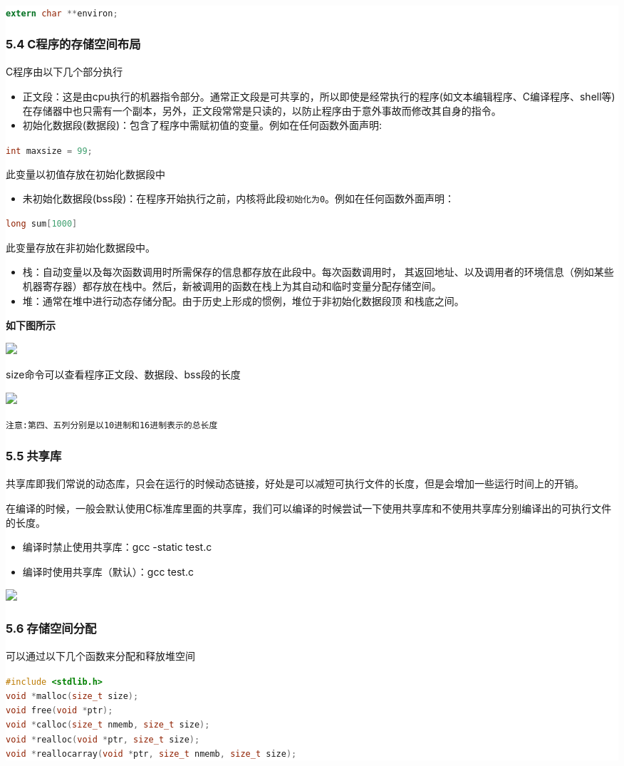 ```c
extern char **environ;
```

### 5.4 C程序的存储空间布局

C程序由以下几个部分执行

* 正文段：这是由cpu执行的机器指令部分。通常正文段是可共享的，所以即使是经常执行的程序(如文本编辑程序、C编译程序、shell等)在存储器中也只需有一个副本，另外，正文段常常是只读的，以防止程序由于意外事故而修改其自身的指令。
* 初始化数据段(数据段)：包含了程序中需赋初值的变量。例如在任何函数外面声明:

```c
int maxsize = 99;
```

此变量以初值存放在初始化数据段中

* 未初始化数据段(bss段)：在程序开始执行之前，内核将此段`初始化为0`。例如在任何函数外面声明：

```c
long sum[1000]
```

此变量存放在非初始化数据段中。

* 栈：自动变量以及每次函数调用时所需保存的信息都存放在此段中。每次函数调用时，
  其返回地址、以及调用者的环境信息（例如某些机器寄存器）都存放在栈中。然后，新被调用的函数在栈上为其自动和临时变量分配存储空间。
* 堆：通常在堆中进行动态存储分配。由于历史上形成的惯例，堆位于非初始化数据段顶
  和栈底之间。

**如下图所示**

![](C:\Users\29155\AppData\Roaming\marktext\images\2024-01-14-20-10-34-image.png)

size命令可以查看程序正文段、数据段、bss段的长度

![](C:\Users\29155\AppData\Roaming\marktext\images\2024-01-14-20-13-52-image.png)

`注意:第四、五列分别是以10进制和16进制表示的总长度`

### 5.5 共享库

共享库即我们常说的动态库，只会在运行的时候动态链接，好处是可以减短可执行文件的长度，但是会增加一些运行时间上的开销。

在编译的时候，一般会默认使用C标准库里面的共享库，我们可以编译的时候尝试一下使用共享库和不使用共享库分别编译出的可执行文件的长度。

* 编译时禁止使用共享库：gcc -static test.c

* 编译时使用共享库（默认）：gcc test.c

![](C:\Users\29155\AppData\Roaming\marktext\images\2024-01-14-20-31-14-image.png)

### 5.6 存储空间分配

可以通过以下几个函数来分配和释放堆空间

```c
#include <stdlib.h>
void *malloc(size_t size);
void free(void *ptr);
void *calloc(size_t nmemb, size_t size);
void *realloc(void *ptr, size_t size);
void *reallocarray(void *ptr, size_t nmemb, size_t size);
```
